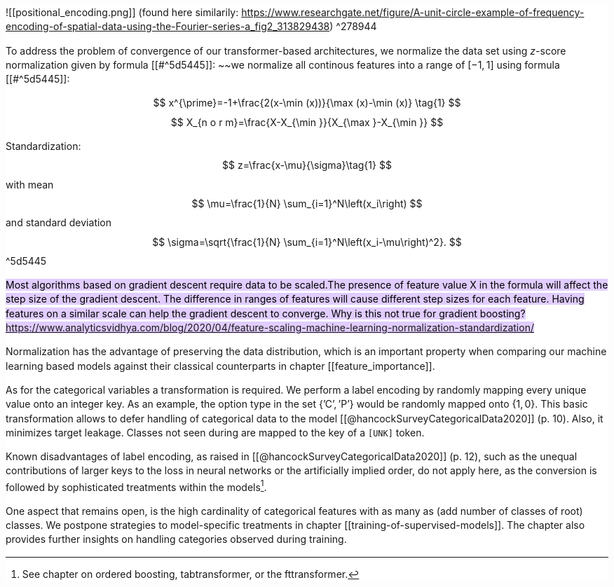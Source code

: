 ![[positional_encoding.png]]
(found here similarily: https://www.researchgate.net/figure/A-unit-circle-example-of-frequency-encoding-of-spatial-data-using-the-Fourier-series-a_fig2_313829438) ^278944

To address the problem of convergence of our transformer-based architectures, we normalize the data set using $z$-score normalization given by formula [[#^5d5445]]: ~~we normalize all continous features into a range of $[-1,1]$ using formula [[#^5d5445]]:

$$
x^{\prime}=-1+\frac{2(x-\min (x))}{\max (x)-\min (x)} \tag{1}
$$
$$
X_{n o r m}=\frac{X-X_{\min }}{X_{\max }-X_{\min }}
$$

Standardization:
$$
z=\frac{x-\mu}{\sigma}\tag{1}
$$
with mean
$$
\mu=\frac{1}{N} \sum_{i=1}^N\left(x_i\right)
$$
and standard deviation
$$
\sigma=\sqrt{\frac{1}{N} \sum_{i=1}^N\left(x_i-\mu\right)^2}.
$$
^5d5445

<mark style="background: #D2B3FFA6;">Most algorithms based on gradient descent require data to be scaled.The presence of feature value X in the formula will affect the step size of the gradient descent. The difference in ranges of features will cause different step sizes for each feature. Having features on a similar scale can help the gradient descent to converge. Why is this not true for gradient boosting? https://www.analyticsvidhya.com/blog/2020/04/feature-scaling-machine-learning-normalization-standardization/</mark>

Normalization has the advantage of preserving the data distribution, which is an important property when comparing our machine learning based models against their classical counterparts in chapter [[feature_importance]]. 

As for the categorical variables a transformation is required. We perform a label encoding by randomly mapping every unique value onto an integer key. As an example, the option type in the set $\{\text{'C'},\text{'P'}\}$ would be randomly mapped onto $\{1,0\}$. This basic transformation allows to defer handling of categorical data to the model [[@hancockSurveyCategoricalData2020]] (p. 10). Also, it minimizes target leakage. Classes not seen during are mapped to the key of a $\mathtt{[UNK]}$ token.

Known disadvantages of label encoding, as raised in [[@hancockSurveyCategoricalData2020]] (p. 12), such as the unequal contributions of larger keys to the loss in neural networks or the artificially implied order, do not apply here, as the conversion is followed by sophisticated treatments within the models[^2].

One aspect that remains open, is the high cardinality of categorical features with as many as (add number of classes of root) classes. We postpone strategies to model-specific treatments in chapter [[training-of-supervised-models]]. The chapter also provides further insights on handling categories observed during training.


[^1]: See e. g., https://numpy.org/doc/stable/reference/generated/numpy.log1p.html
[^2]: See chapter on ordered boosting, tabtransformer, or the fttransformer.
[^3]: Notice the similarities to the positional encoding used in [[@vaswaniAttentionAllYou2017]].